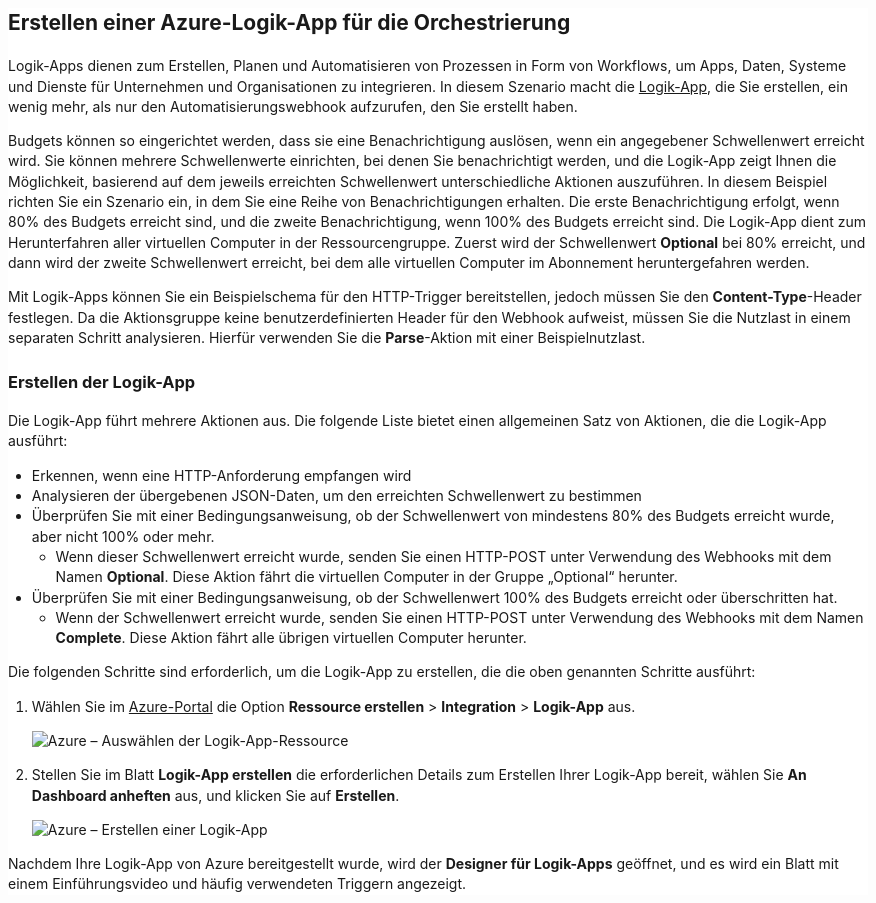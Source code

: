 ## <a name="create-an-azure-logic-app-for-orchestration"></a>Erstellen einer Azure-Logik-App für die Orchestrierung

Logik-Apps dienen zum Erstellen, Planen und Automatisieren von Prozessen in Form von Workflows, um Apps, Daten, Systeme und Dienste für Unternehmen und Organisationen zu integrieren. In diesem Szenario macht die [Logik-App](https://docs.microsoft.com/azure/logic-apps/), die Sie erstellen, ein wenig mehr, als nur den Automatisierungswebhook aufzurufen, den Sie erstellt haben.

Budgets können so eingerichtet werden, dass sie eine Benachrichtigung auslösen, wenn ein angegebener Schwellenwert erreicht wird. Sie können mehrere Schwellenwerte einrichten, bei denen Sie benachrichtigt werden, und die Logik-App zeigt Ihnen die Möglichkeit, basierend auf dem jeweils erreichten Schwellenwert unterschiedliche Aktionen auszuführen. In diesem Beispiel richten Sie ein Szenario ein, in dem Sie eine Reihe von Benachrichtigungen erhalten. Die erste Benachrichtigung erfolgt, wenn 80% des Budgets erreicht sind, und die zweite Benachrichtigung, wenn 100% des Budgets erreicht sind. Die Logik-App dient zum Herunterfahren aller virtuellen Computer in der Ressourcengruppe. Zuerst wird der Schwellenwert **Optional** bei 80% erreicht, und dann wird der zweite Schwellenwert erreicht, bei dem alle virtuellen Computer im Abonnement heruntergefahren werden.

Mit Logik-Apps können Sie ein Beispielschema für den HTTP-Trigger bereitstellen, jedoch müssen Sie den **Content-Type**-Header festlegen. Da die Aktionsgruppe keine benutzerdefinierten Header für den Webhook aufweist, müssen Sie die Nutzlast in einem separaten Schritt analysieren. Hierfür verwenden Sie die **Parse**-Aktion mit einer Beispielnutzlast.

### <a name="create-the-logic-app"></a>Erstellen der Logik-App

Die Logik-App führt mehrere Aktionen aus. Die folgende Liste bietet einen allgemeinen Satz von Aktionen, die die Logik-App ausführt:
- Erkennen, wenn eine HTTP-Anforderung empfangen wird
- Analysieren der übergebenen JSON-Daten, um den erreichten Schwellenwert zu bestimmen
- Überprüfen Sie mit einer Bedingungsanweisung, ob der Schwellenwert von mindestens 80% des Budgets erreicht wurde, aber nicht 100% oder mehr.
    - Wenn dieser Schwellenwert erreicht wurde, senden Sie einen HTTP-POST unter Verwendung des Webhooks mit dem Namen **Optional**. Diese Aktion fährt die virtuellen Computer in der Gruppe „Optional“ herunter.
- Überprüfen Sie mit einer Bedingungsanweisung, ob der Schwellenwert 100% des Budgets erreicht oder überschritten hat.
    - Wenn der Schwellenwert erreicht wurde, senden Sie einen HTTP-POST unter Verwendung des Webhooks mit dem Namen **Complete**. Diese Aktion fährt alle übrigen virtuellen Computer herunter.

Die folgenden Schritte sind erforderlich, um die Logik-App zu erstellen, die die oben genannten Schritte ausführt:

1.  Wählen Sie im [Azure-Portal](https://portal.azure.com/) die Option **Ressource erstellen** > **Integration** > **Logik-App** aus.

    ![Azure – Auswählen der Logik-App-Ressource](./media/billing-cost-management-budget-scenario/billing-cost-management-budget-scenario-03.png)
2.  Stellen Sie im Blatt **Logik-App erstellen** die erforderlichen Details zum Erstellen Ihrer Logik-App bereit, wählen Sie **An Dashboard anheften** aus, und klicken Sie auf **Erstellen**.

    ![Azure – Erstellen einer Logik-App](./media/billing-cost-management-budget-scenario/billing-cost-management-budget-scenario-03a.png)

Nachdem Ihre Logik-App von Azure bereitgestellt wurde, wird der **Designer für Logik-Apps** geöffnet, und es wird ein Blatt mit einem Einführungsvideo und häufig verwendeten Triggern angezeigt.
